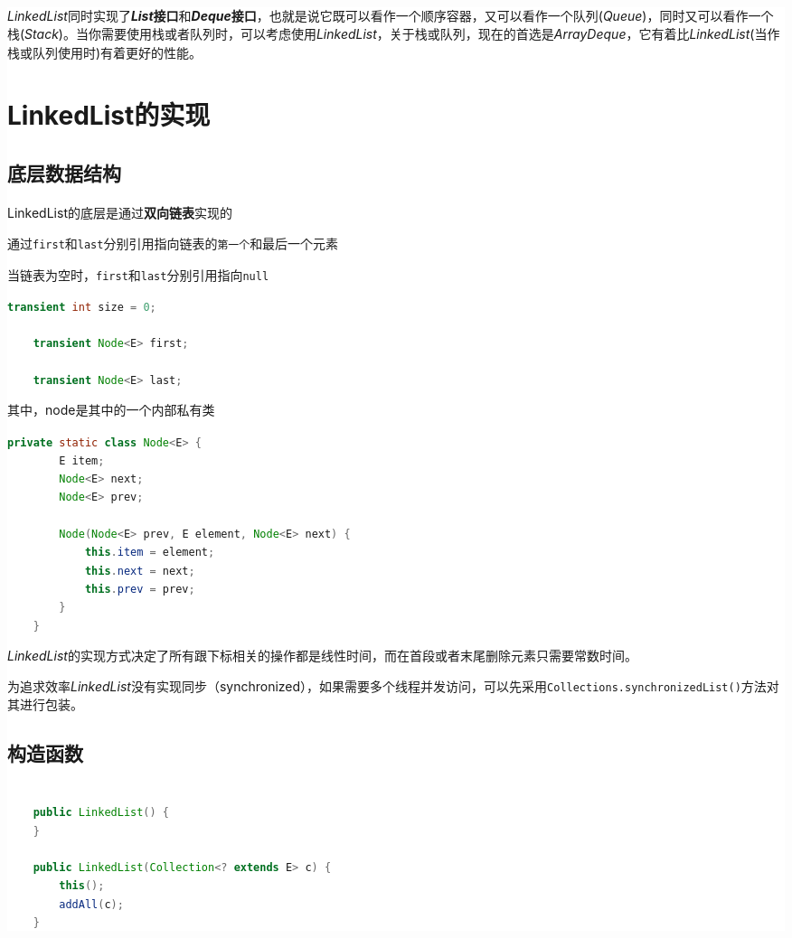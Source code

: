 *LinkedList*同时实现了***List*接口**和***Deque*接口**，也就是说它既可以看作一个顺序容器，又可以看作一个队列(*Queue*)，同时又可以看作一个栈(*Stack*)。当你需要使用栈或者队列时，可以考虑使用*LinkedList*，关于栈或队列，现在的首选是*ArrayDeque*，它有着比*LinkedList*(当作栈或队列使用时)有着更好的性能。

# LinkedList的实现

## 底层数据结构


LinkedList的底层是通过**双向链表**实现的

通过`first`和`last`分别引用指向链表的`第一个`和最后一个元素

当链表为空时，`first`和`last`分别引用指向`null`

```java
transient int size = 0;

    transient Node<E> first;

    transient Node<E> last;

```

其中，node是其中的一个内部私有类

```java
private static class Node<E> {
        E item;
        Node<E> next;
        Node<E> prev;

        Node(Node<E> prev, E element, Node<E> next) {
            this.item = element;
            this.next = next;
            this.prev = prev;
        }
    }
```

*LinkedList*的实现方式决定了所有跟下标相关的操作都是线性时间，而在首段或者末尾删除元素只需要常数时间。

为追求效率*LinkedList*没有实现同步（synchronized），如果需要多个线程并发访问，可以先采用`Collections.synchronizedList()`方法对其进行包装。

## 构造函数

```java
  
    public LinkedList() {
    }

    public LinkedList(Collection<? extends E> c) {
        this();
        addAll(c);
    }
```
